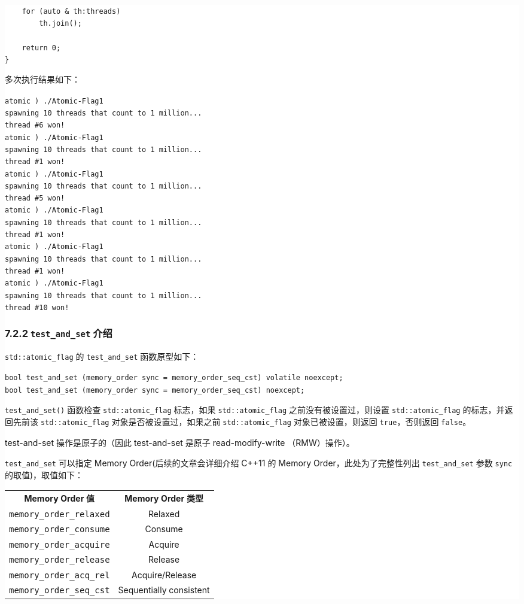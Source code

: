         for (auto & th:threads)
            th.join();
    
        return 0;
    }

多次执行结果如下：

    atomic ) ./Atomic-Flag1 
    spawning 10 threads that count to 1 million...
    thread #6 won!
    atomic ) ./Atomic-Flag1     
    spawning 10 threads that count to 1 million...
    thread #1 won!
    atomic ) ./Atomic-Flag1 
    spawning 10 threads that count to 1 million...
    thread #5 won!
    atomic ) ./Atomic-Flag1 
    spawning 10 threads that count to 1 million...
    thread #1 won!
    atomic ) ./Atomic-Flag1 
    spawning 10 threads that count to 1 million...
    thread #1 won!
    atomic ) ./Atomic-Flag1 
    spawning 10 threads that count to 1 million...
    thread #10 won!

### 7.2.2 `test_and_set` 介绍 ###

`std::atomic_flag` 的 `test_and_set` 函数原型如下：

    bool test_and_set (memory_order sync = memory_order_seq_cst) volatile noexcept;
    bool test_and_set (memory_order sync = memory_order_seq_cst) noexcept;

`test_and_set()` 函数检查 `std::atomic_flag` 标志，如果 `std::atomic_flag` 之前没有被设置过，则设置 `std::atomic_flag` 的标志，并返回先前该 `std::atomic_flag` 对象是否被设置过，如果之前 `std::atomic_flag` 对象已被设置，则返回 `true`，否则返回 `false`。

test-and-set 操作是原子的（因此 test-and-set 是原子 read-modify-write （RMW）操作）。

`test_and_set` 可以指定 Memory Order(后续的文章会详细介绍 C++11 的 Memory Order，此处为了完整性列出 `test_and_set` 参数 `sync` 的取值)，取值如下：

<table class="boxed">
<tr><th>Memory Order 值</th><th>Memory Order 类型</th></tr>
<tr>
<td style="text-align: center;"><samp>memory_order_relaxed</samp></td>
<td style="text-align: center;">Relaxed</td>
</tr>
<tr>
<td style="text-align: center;"><samp>memory_order_consume</samp></td>
<td style="text-align: center;">Consume</td>
</tr>
<tr>
<td style="text-align: center;"><samp>memory_order_acquire</samp></td>
<td style="text-align: center;">Acquire</td>
</tr>
<tr>
<td style="text-align: center;"><samp>memory_order_release</samp></td>
<td style="text-align: center;">Release</td>
</tr>
<tr>
<td style="text-align: center;"><samp>memory_order_acq_rel</samp></td>
<td style="text-align: center;">Acquire/Release</td>
</tr>
<tr>
<td style="text-align: center;"><samp>memory_order_seq_cst</samp></td>
<td style="text-align: center;">Sequentially consistent</td>